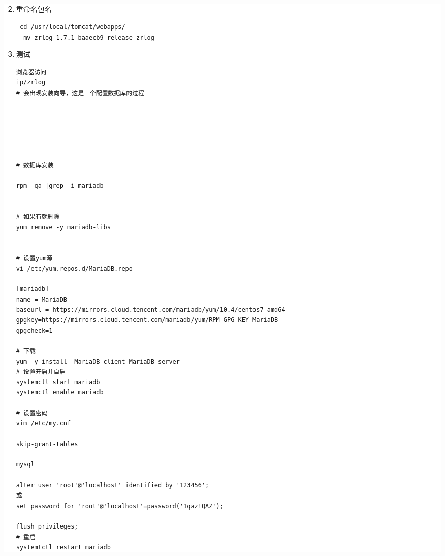 2. 重命名包名

   ```
    cd /usr/local/tomcat/webapps/
     mv zrlog-1.7.1-baaecb9-release zrlog
   ```

3. 测试

   ```
   浏览器访问
   ip/zrlog
   # 会出现安装向导，这是一个配置数据库的过程
   
   
   
   
   
   
   # 数据库安装
   
   rpm -qa |grep -i mariadb
   
   
   # 如果有就删除
   yum remove -y mariadb-libs
   
   
   # 设置yum源
   vi /etc/yum.repos.d/MariaDB.repo
   
   [mariadb]
   name = MariaDB
   baseurl = https://mirrors.cloud.tencent.com/mariadb/yum/10.4/centos7-amd64
   gpgkey=https://mirrors.cloud.tencent.com/mariadb/yum/RPM-GPG-KEY-MariaDB
   gpgcheck=1
   
   # 下载
   yum -y install  MariaDB-client MariaDB-server
   # 设置开启并自启
   systemctl start mariadb
   systemctl enable mariadb
   
   # 设置密码
   vim /etc/my.cnf
   
   skip-grant-tables
   
   mysql
   
   alter user 'root'@'localhost' identified by '123456';
   或
   set password for 'root'@'localhost'=password('1qaz!QAZ'); 
   
   flush privileges;
   # 重启
   systemtctl restart mariadb
   ```
